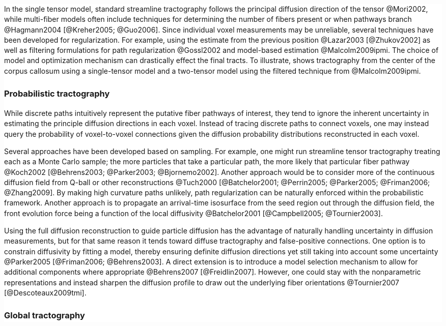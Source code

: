 In the single tensor model, standard streamline tractography follows the
principal diffusion direction of the tensor @Mori2002, while multi-fiber
models often include techniques for determining the number of fibers
present or when pathways branch @Hagmann2004 [@Kreher2005; @Guo2006].
Since individual voxel measurements may be unreliable, several
techniques have been developed for regularization. For example, using
the estimate from the previous position @Lazar2003 [@Zhukov2002] as well
as filtering formulations for path regularization @Gossl2002 and
model-based estimation @Malcolm2009ipmi. The choice of model and
optimization mechanism can drastically effect the final tracts. To
illustrate, shows tractography from the center of the corpus callosum
using a single-tensor model and a two-tensor model using the filtered
technique from @Malcolm2009ipmi.

### Probabilistic tractography

While discrete paths intuitively represent the putative fiber pathways
of interest, they tend to ignore the inherent uncertainty in estimating
the principle diffusion directions in each voxel. Instead of tracing
discrete paths to connect voxels, one may instead query the probability
of voxel-to-voxel connections given the diffusion probability
distributions reconstructed in each voxel.

Several approaches have been developed based on sampling. For example,
one might run streamline tensor tractography treating each as a Monte
Carlo sample; the more particles that take a particular path, the more
likely that particular fiber pathway @Koch2002
[@Behrens2003; @Parker2003; @Bjornemo2002]. Another approach would be to
consider more of the continuous diffusion field from Q-ball or other
reconstructions @Tuch2000
[@Batchelor2001; @Perrin2005; @Parker2005; @Friman2006; @Zhang2009]. By
making high curvature paths unlikely, path regularization can be
naturally enforced within the probabilistic framework. Another approach
is to propagate an arrival-time isosurface from the seed region out
through the diffusion field, the front evolution force being a function
of the local diffusivity @Batchelor2001 [@Campbell2005; @Tournier2003].

Using the full diffusion reconstruction to guide particle diffusion has
the advantage of naturally handling uncertainty in diffusion
measurements, but for that same reason it tends toward diffuse
tractography and false-positive connections. One option is to constrain
diffusivity by fitting a model, thereby ensuring definite diffusion
directions yet still taking into account some uncertainty @Parker2005
[@Friman2006; @Behrens2003]. A direct extension is to introduce a model
selection mechanism to allow for additional components where appropriate
@Behrens2007 [@Freidlin2007]. However, one could stay with the
nonparametric representations and instead sharpen the diffusion profile
to draw out the underlying fiber orientations @Tournier2007
[@Descoteaux2009tmi].

### Global tractography

